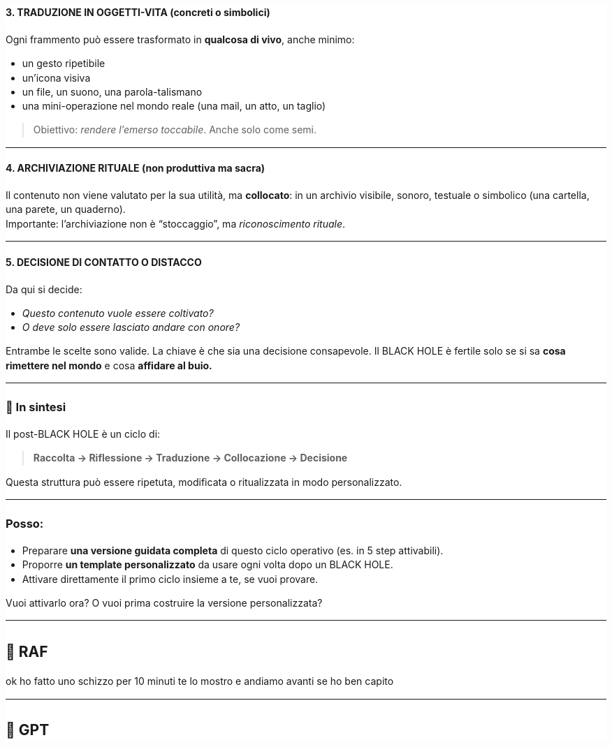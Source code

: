 #### 3. **TRADUZIONE IN OGGETTI-VITA (concreti o simbolici)**
Ogni frammento può essere trasformato in **qualcosa di vivo**, anche minimo:
- un gesto ripetibile
- un’icona visiva
- un file, un suono, una parola-talismano
- una mini-operazione nel mondo reale (una mail, un atto, un taglio)

> Obiettivo: *rendere l’emerso toccabile*. Anche solo come semi.

---

#### 4. **ARCHIVIAZIONE RITUALE (non produttiva ma sacra)**
Il contenuto non viene valutato per la sua utilità, ma **collocato**: in un archivio visibile, sonoro, testuale o simbolico (una cartella, una parete, un quaderno).  
Importante: l’archiviazione non è “stoccaggio”, ma *riconoscimento rituale*.

---

#### 5. **DECISIONE DI CONTATTO O DISTACCO**
Da qui si decide:  
- *Questo contenuto vuole essere coltivato?*  
- *O deve solo essere lasciato andare con onore?*

Entrambe le scelte sono valide. La chiave è che sia una decisione consapevole. Il BLACK HOLE è fertile solo se si sa **cosa rimettere nel mondo** e cosa **affidare al buio.**

---

### 🌌 In sintesi
Il post-BLACK HOLE è un ciclo di:
> **Raccolta → Riflessione → Traduzione → Collocazione → Decisione**

Questa struttura può essere ripetuta, modificata o ritualizzata in modo personalizzato.

---

### Posso:
- Preparare **una versione guidata completa** di questo ciclo operativo (es. in 5 step attivabili).
- Proporre **un template personalizzato** da usare ogni volta dopo un BLACK HOLE.
- Attivare direttamente il primo ciclo insieme a te, se vuoi provare.

Vuoi attivarlo ora? O vuoi prima costruire la versione personalizzata?

---

## 👤 **RAF**

ok ho fatto uno schizzo per 10 minuti te lo mostro e andiamo avanti se ho ben capito

---

## 🤖 **GPT**
